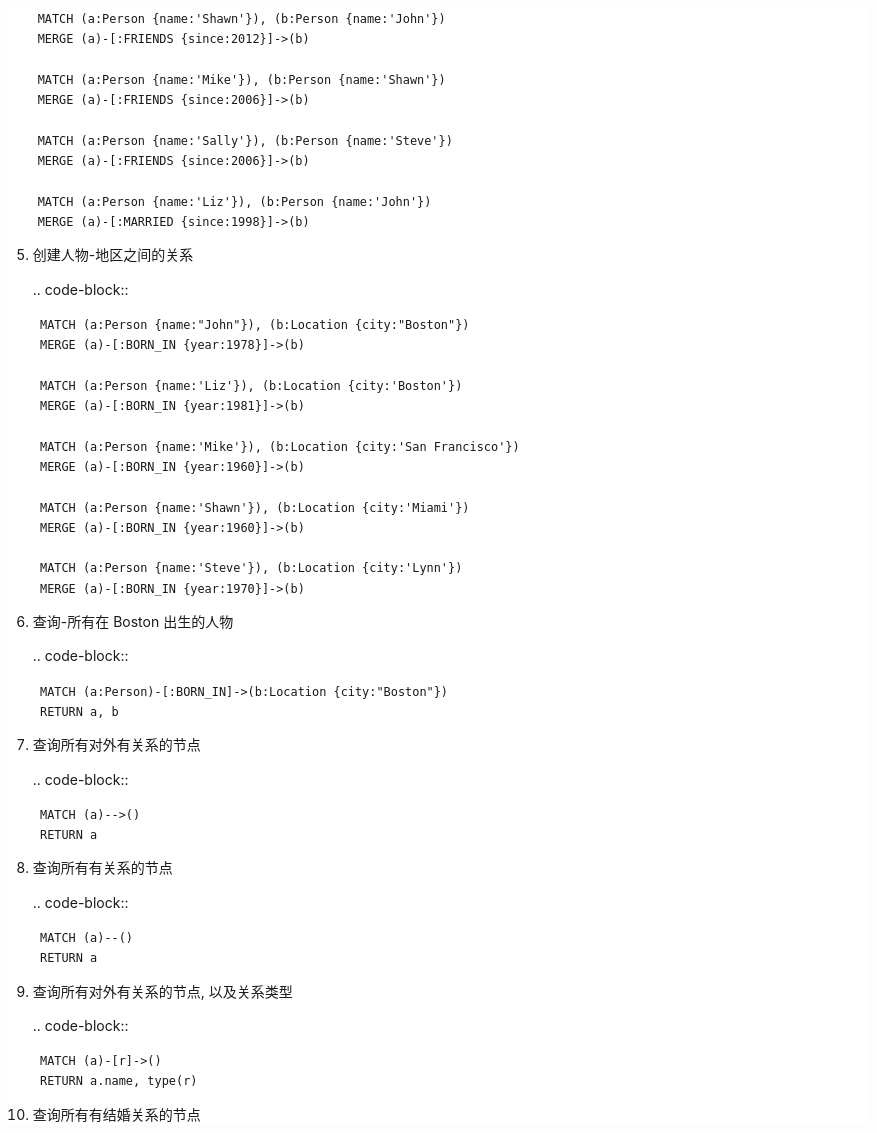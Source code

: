         MATCH (a:Person {name:'Shawn'}), (b:Person {name:'John'}) 
        MERGE (a)-[:FRIENDS {since:2012}]->(b)
        
        MATCH (a:Person {name:'Mike'}), (b:Person {name:'Shawn'}) 
        MERGE (a)-[:FRIENDS {since:2006}]->(b)
        
        MATCH (a:Person {name:'Sally'}), (b:Person {name:'Steve'}) 
        MERGE (a)-[:FRIENDS {since:2006}]->(b)

        MATCH (a:Person {name:'Liz'}), (b:Person {name:'John'}) 
        MERGE (a)-[:MARRIED {since:1998}]->(b)

5. 创建人物-地区之间的关系


    .. code-block:: 
    
        MATCH (a:Person {name:"John"}), (b:Location {city:"Boston"})
        MERGE (a)-[:BORN_IN {year:1978}]->(b)

        MATCH (a:Person {name:'Liz'}), (b:Location {city:'Boston'}) 
        MERGE (a)-[:BORN_IN {year:1981}]->(b)
        
        MATCH (a:Person {name:'Mike'}), (b:Location {city:'San Francisco'}) 
        MERGE (a)-[:BORN_IN {year:1960}]->(b)
        
        MATCH (a:Person {name:'Shawn'}), (b:Location {city:'Miami'}) 
        MERGE (a)-[:BORN_IN {year:1960}]->(b)
        
        MATCH (a:Person {name:'Steve'}), (b:Location {city:'Lynn'}) 
        MERGE (a)-[:BORN_IN {year:1970}]->(b)

6. 查询-所有在 Boston 出生的人物

    .. code-block:: 
    
        MATCH (a:Person)-[:BORN_IN]->(b:Location {city:"Boston"})
        RETURN a, b

7. 查询所有对外有关系的节点

    .. code-block:: 

        MATCH (a)-->()
        RETURN a

8. 查询所有有关系的节点

    .. code-block:: 

        MATCH (a)--() 
        RETURN a

9. 查询所有对外有关系的节点, 以及关系类型

    .. code-block:: 

        MATCH (a)-[r]->()
        RETURN a.name, type(r)

10. 查询所有有结婚关系的节点
